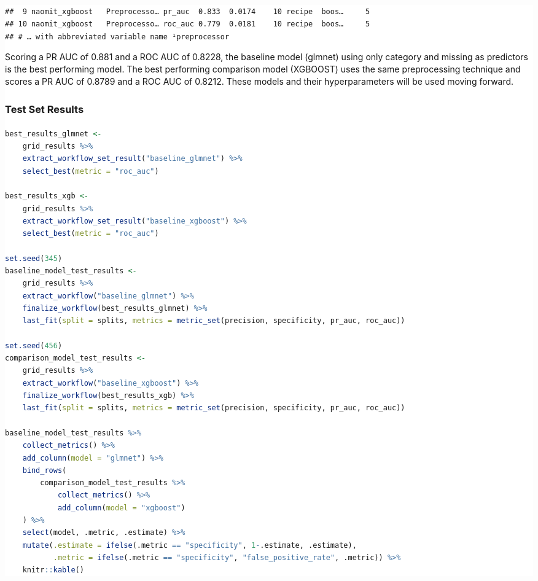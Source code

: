     ##  9 naomit_xgboost   Preprocesso… pr_auc  0.833  0.0174    10 recipe  boos…     5
    ## 10 naomit_xgboost   Preprocesso… roc_auc 0.779  0.0181    10 recipe  boos…     5
    ## # … with abbreviated variable name ¹​preprocessor

Scoring a PR AUC of 0.881 and a ROC AUC of 0.8228, the baseline model
(glmnet) using only category and missing as predictors is the best
performing model. The best performing comparison model (XGBOOST) uses
the same preprocessing technique and scores a PR AUC of 0.8789 and a ROC
AUC of 0.8212. These models and their hyperparameters will be used
moving forward.

### Test Set Results

``` r
best_results_glmnet <- 
    grid_results %>% 
    extract_workflow_set_result("baseline_glmnet") %>% 
    select_best(metric = "roc_auc")

best_results_xgb <- 
    grid_results %>% 
    extract_workflow_set_result("baseline_xgboost") %>% 
    select_best(metric = "roc_auc")

set.seed(345)
baseline_model_test_results <- 
    grid_results %>% 
    extract_workflow("baseline_glmnet") %>% 
    finalize_workflow(best_results_glmnet) %>% 
    last_fit(split = splits, metrics = metric_set(precision, specificity, pr_auc, roc_auc))

set.seed(456)
comparison_model_test_results <- 
    grid_results %>% 
    extract_workflow("baseline_xgboost") %>% 
    finalize_workflow(best_results_xgb) %>% 
    last_fit(split = splits, metrics = metric_set(precision, specificity, pr_auc, roc_auc))

baseline_model_test_results %>% 
    collect_metrics() %>% 
    add_column(model = "glmnet") %>% 
    bind_rows(
        comparison_model_test_results %>% 
            collect_metrics() %>% 
            add_column(model = "xgboost")
    ) %>% 
    select(model, .metric, .estimate) %>% 
    mutate(.estimate = ifelse(.metric == "specificity", 1-.estimate, .estimate),
           .metric = ifelse(.metric == "specificity", "false_positive_rate", .metric)) %>% 
    knitr::kable()
```
